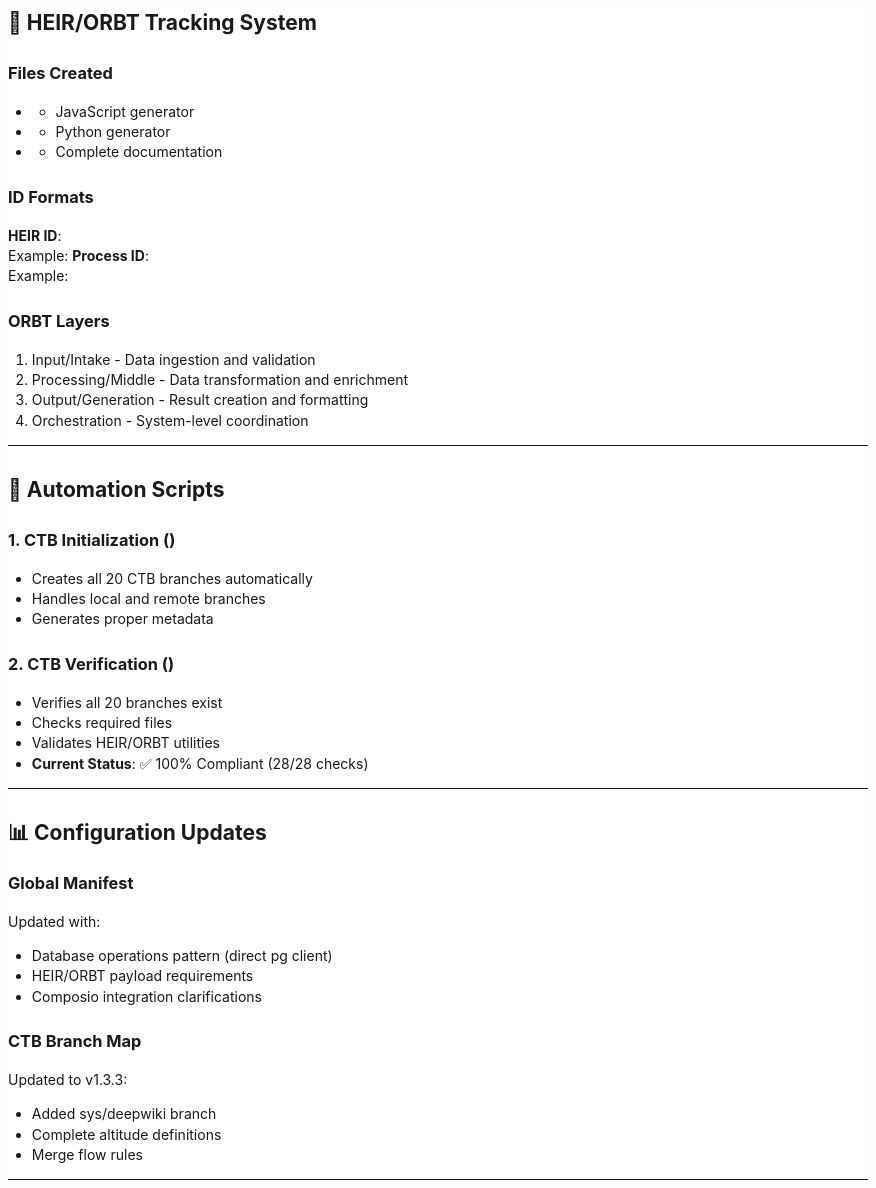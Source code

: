 ## 🔧 HEIR/ORBT Tracking System

### Files Created
-  - JavaScript generator
-  - Python generator  
-  - Complete documentation

### ID Formats

**HEIR ID**:   
Example: 
**Process ID**:   
Example: 
### ORBT Layers
1. Input/Intake - Data ingestion and validation
2. Processing/Middle - Data transformation and enrichment
3. Output/Generation - Result creation and formatting
4. Orchestration - System-level coordination

---

## 📜 Automation Scripts

### 1. CTB Initialization ()
- Creates all 20 CTB branches automatically
- Handles local and remote branches
- Generates proper metadata

### 2. CTB Verification ()
- Verifies all 20 branches exist
- Checks required files
- Validates HEIR/ORBT utilities
- **Current Status**: ✅ 100% Compliant (28/28 checks)

---

## 📊 Configuration Updates

### Global Manifest
Updated with:
- Database operations pattern (direct pg client)
- HEIR/ORBT payload requirements
- Composio integration clarifications

### CTB Branch Map
Updated to v1.3.3:
- Added sys/deepwiki branch
- Complete altitude definitions
- Merge flow rules

---